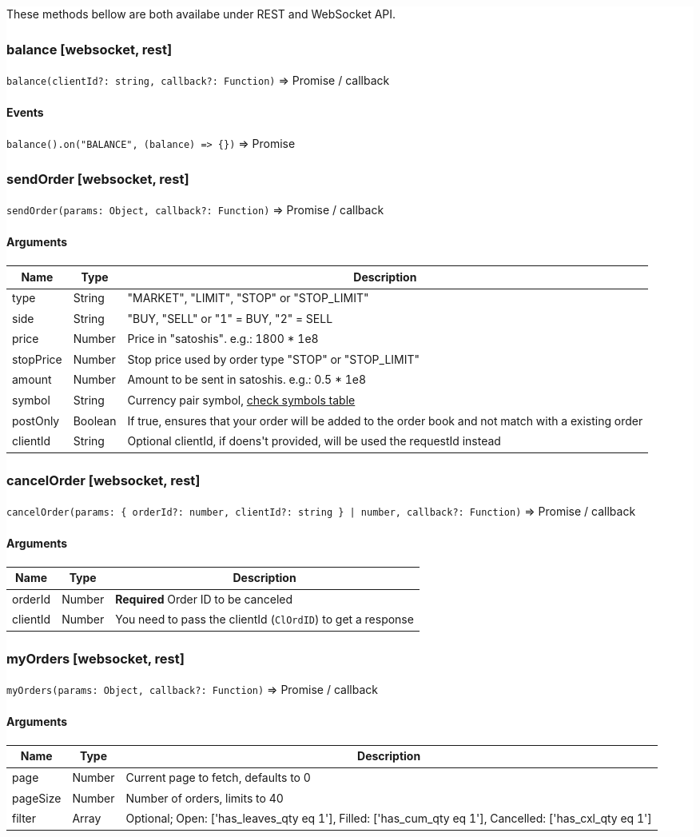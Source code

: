 These methods bellow are both availabe under REST and WebSocket API.

### balance [websocket, rest]

`balance(clientId?: string, callback?: Function)` => Promise / callback

#### Events

`balance().on("BALANCE", (balance) => {})` => Promise

### sendOrder [websocket, rest]

`sendOrder(params: Object, callback?: Function)` => Promise / callback

#### Arguments

| Name      | Type    | Description                                          |
|-----------|---------|------------------------------------------------------|
| type      | String  | "MARKET", "LIMIT", "STOP" or "STOP_LIMIT"            |
| side      | String  | "BUY, "SELL" or "1" = BUY, "2" = SELL                |
| price     | Number  | Price in "satoshis". e.g.: 1800 * 1e8                |
| stopPrice | Number  | Stop price used by order type "STOP" or "STOP_LIMIT" |
| amount    | Number  | Amount to be sent in satoshis. e.g.: 0.5 * 1e8       |
| symbol    | String  | Currency pair symbol, [check symbols table]()        |
| postOnly  | Boolean | If true, ensures that your order will be added to the order book and not match with a existing order |
| clientId  | String  | Optional clientId, if doens't provided, will be used the requestId instead |

### cancelOrder [websocket, rest]

`cancelOrder(params: { orderId?: number, clientId?: string } | number, callback?: Function)` => Promise / callback

#### Arguments

| Name     | Type   | Description                                                 |
|----------|--------|-------------------------------------------------------------|
| orderId  | Number | **Required** Order ID to be canceled                        |
| clientId | Number | You need to pass the clientId (`ClOrdID`) to get a response |


### myOrders [websocket, rest]

`myOrders(params: Object, callback?: Function)` => Promise / callback

#### Arguments

| Name     | Type   | Description                                     |
|----------|--------|-------------------------------------------------|
| page     | Number | Current page to fetch, defaults to 0            |
| pageSize | Number | Number of orders, limits to 40 |
| filter   | Array  | Optional; Open: ['has_leaves_qty eq 1'], Filled: ['has_cum_qty eq 1'], Cancelled: ['has_cxl_qty eq 1'] |
